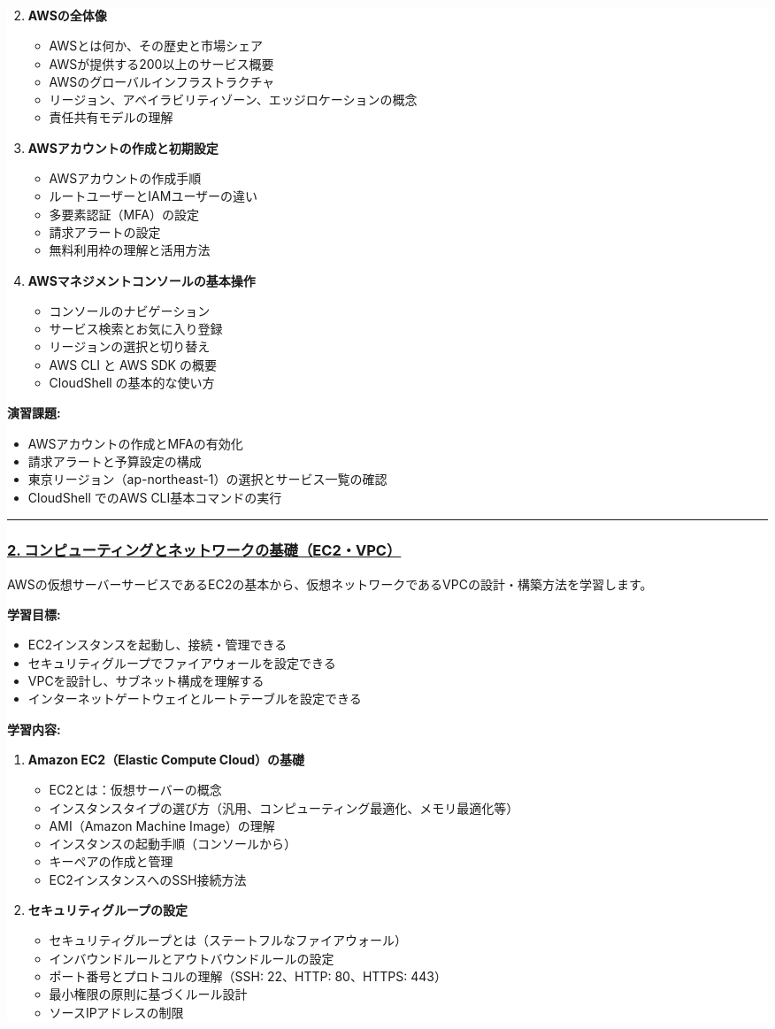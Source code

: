 2. **AWSの全体像**
   - AWSとは何か、その歴史と市場シェア
   - AWSが提供する200以上のサービス概要
   - AWSのグローバルインフラストラクチャ
   - リージョン、アベイラビリティゾーン、エッジロケーションの概念
   - 責任共有モデルの理解

3. **AWSアカウントの作成と初期設定**
   - AWSアカウントの作成手順
   - ルートユーザーとIAMユーザーの違い
   - 多要素認証（MFA）の設定
   - 請求アラートの設定
   - 無料利用枠の理解と活用方法

4. **AWSマネジメントコンソールの基本操作**
   - コンソールのナビゲーション
   - サービス検索とお気に入り登録
   - リージョンの選択と切り替え
   - AWS CLI と AWS SDK の概要
   - CloudShell の基本的な使い方

**演習課題:**
- AWSアカウントの作成とMFAの有効化
- 請求アラートと予算設定の構成
- 東京リージョン（ap-northeast-1）の選択とサービス一覧の確認
- CloudShell でのAWS CLI基本コマンドの実行

---

### [2. コンピューティングとネットワークの基礎（EC2・VPC）](https://fcircle-biz.github.io/tech_docs/guide/cloud-infra/aws/aws-learning-material-2.html)
AWSの仮想サーバーサービスであるEC2の基本から、仮想ネットワークであるVPCの設計・構築方法を学習します。

**学習目標:**
- EC2インスタンスを起動し、接続・管理できる
- セキュリティグループでファイアウォールを設定できる
- VPCを設計し、サブネット構成を理解する
- インターネットゲートウェイとルートテーブルを設定できる

**学習内容:**
1. **Amazon EC2（Elastic Compute Cloud）の基礎**
   - EC2とは：仮想サーバーの概念
   - インスタンスタイプの選び方（汎用、コンピューティング最適化、メモリ最適化等）
   - AMI（Amazon Machine Image）の理解
   - インスタンスの起動手順（コンソールから）
   - キーペアの作成と管理
   - EC2インスタンスへのSSH接続方法

2. **セキュリティグループの設定**
   - セキュリティグループとは（ステートフルなファイアウォール）
   - インバウンドルールとアウトバウンドルールの設定
   - ポート番号とプロトコルの理解（SSH: 22、HTTP: 80、HTTPS: 443）
   - 最小権限の原則に基づくルール設計
   - ソースIPアドレスの制限
